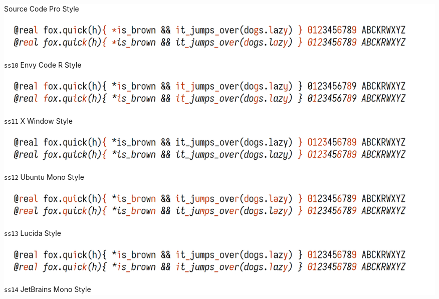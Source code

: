 <td>Source Code Pro Style</td>
</tr>
<tr>
<td colspan="2"><img src="images/stylistic-set-ss09-1.png"/></td>
</tr>
<tr>
<td><code>ss10</code></td>
<td>Envy Code R Style</td>
</tr>
<tr>
<td colspan="2"><img src="images/stylistic-set-ss10-1.png"/></td>
</tr>
<tr>
<td><code>ss11</code></td>
<td>X Window Style</td>
</tr>
<tr>
<td colspan="2"><img src="images/stylistic-set-ss11-1.png"/></td>
</tr>
<tr>
<td><code>ss12</code></td>
<td>Ubuntu Mono Style</td>
</tr>
<tr>
<td colspan="2"><img src="images/stylistic-set-ss12-1.png"/></td>
</tr>
<tr>
<td><code>ss13</code></td>
<td>Lucida Style</td>
</tr>
<tr>
<td colspan="2"><img src="images/stylistic-set-ss13-1.png"/></td>
</tr>
<tr>
<td><code>ss14</code></td>
<td>JetBrains Mono Style</td>
</tr>
<tr>